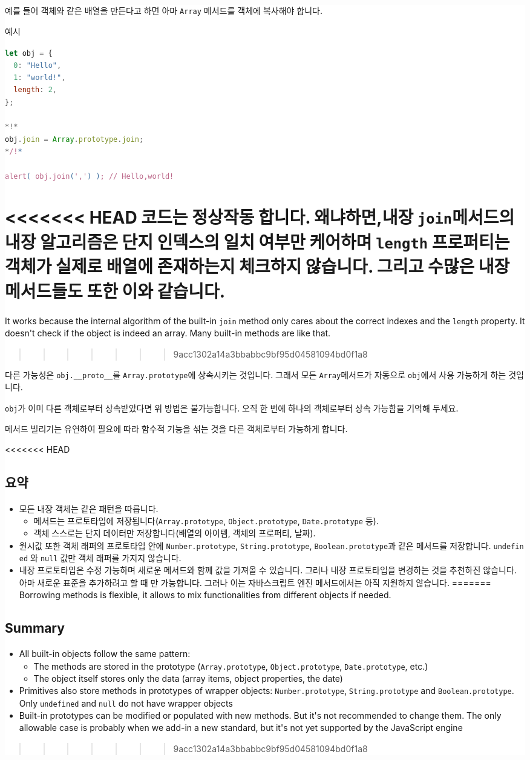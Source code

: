 예를 들어 객체와 같은 배열을 만든다고 하면 아마 `Array` 메서드를 객체에 복사해야 합니다. 

예시

```js run
let obj = {
  0: "Hello",
  1: "world!",
  length: 2,
};

*!*
obj.join = Array.prototype.join;
*/!*

alert( obj.join(',') ); // Hello,world!
```

<<<<<<< HEAD
코드는 정상작동 합니다. 왜냐하면,내장 `join`메서드의 내장 알고리즘은 단지 인덱스의 일치 여부만 케어하며 `length` 프로퍼티는 객체가 실제로 배열에 존재하는지 체크하지 않습니다. 그리고 수많은 내장 메서드들도 또한 이와 같습니다.
=======
It works because the internal algorithm of the built-in `join` method only cares about the correct indexes and the `length` property. It doesn't check if the object is indeed an array. Many built-in methods are like that.
>>>>>>> 9acc1302a14a3bbabbc9bf95d04581094bd0f1a8

다른 가능성은 `obj.__proto__`를 `Array.prototype`에 상속시키는 것입니다. 그래서 모든 `Array`메서드가 자동으로 `obj`에서 사용 가능하게 하는 것입니다. 
 
 `obj`가 이미 다른 객체로부터 상속받았다면 위 방법은 불가능합니다. 오직 한 번에 하나의 객체로부터 상속 가능함을 기억해 두세요.

메서드 빌리기는 유연하여 필요에 따라 함수적 기능을 섞는 것을 다른 객체로부터 가능하게 합니다.

<<<<<<< HEAD
## 요약

- 모든 내장 객체는 같은 패턴을 따릅니다.
    - 메서드는 프로토타입에 저장됩니다(`Array.prototype`, `Object.prototype`, `Date.prototype` 등).
    - 객체 스스로는 단지 데이터만 저장합니다(배열의 아이템, 객체의 프로퍼티, 날짜).
- 원시값 또한 객체 래퍼의 프로토타입 안에 `Number.prototype`, `String.prototype`, `Boolean.prototype`과 같은 메서드를 저장합니다. `undefined` 와 `null` 값만 객체 래퍼를 가지지 않습니다. 
- 내장 프로토타입은 수정 가능하며 새로운 메서드와 함께 값을 가져올 수 있습니다. 그러나 내장 프로토타입을 변경하는 것을 추천하진 않습니다. 아마 새로운 표준을 추가하려고 할 때 만 가능합니다. 그러나 이는 자바스크립트 엔진 메서드에서는 아직 지원하지 않습니다.
=======
Borrowing methods is flexible, it allows to mix functionalities from different objects if needed.

## Summary

- All built-in objects follow the same pattern:
    - The methods are stored in the prototype (`Array.prototype`, `Object.prototype`, `Date.prototype`, etc.)
    - The object itself stores only the data (array items, object properties, the date)
- Primitives also store methods in prototypes of wrapper objects: `Number.prototype`, `String.prototype` and `Boolean.prototype`. Only `undefined` and `null` do not have wrapper objects
- Built-in prototypes can be modified or populated with new methods. But it's not recommended to change them. The only allowable case is probably when we add-in a new standard, but it's not yet supported by the JavaScript engine
>>>>>>> 9acc1302a14a3bbabbc9bf95d04581094bd0f1a8
